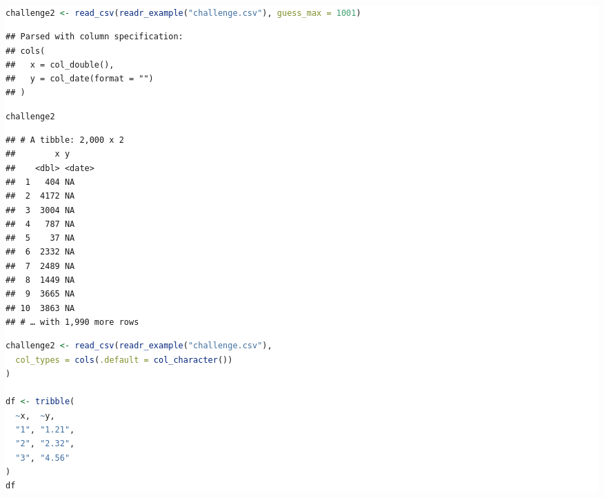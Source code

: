``` r
challenge2 <- read_csv(readr_example("challenge.csv"), guess_max = 1001)
```

    ## Parsed with column specification:
    ## cols(
    ##   x = col_double(),
    ##   y = col_date(format = "")
    ## )

``` r
challenge2
```

    ## # A tibble: 2,000 x 2
    ##        x y         
    ##    <dbl> <date>    
    ##  1   404 NA        
    ##  2  4172 NA        
    ##  3  3004 NA        
    ##  4   787 NA        
    ##  5    37 NA        
    ##  6  2332 NA        
    ##  7  2489 NA        
    ##  8  1449 NA        
    ##  9  3665 NA        
    ## 10  3863 NA        
    ## # … with 1,990 more rows

``` r
challenge2 <- read_csv(readr_example("challenge.csv"), 
  col_types = cols(.default = col_character())
)

df <- tribble(
  ~x,  ~y,
  "1", "1.21",
  "2", "2.32",
  "3", "4.56"
)
df
```

